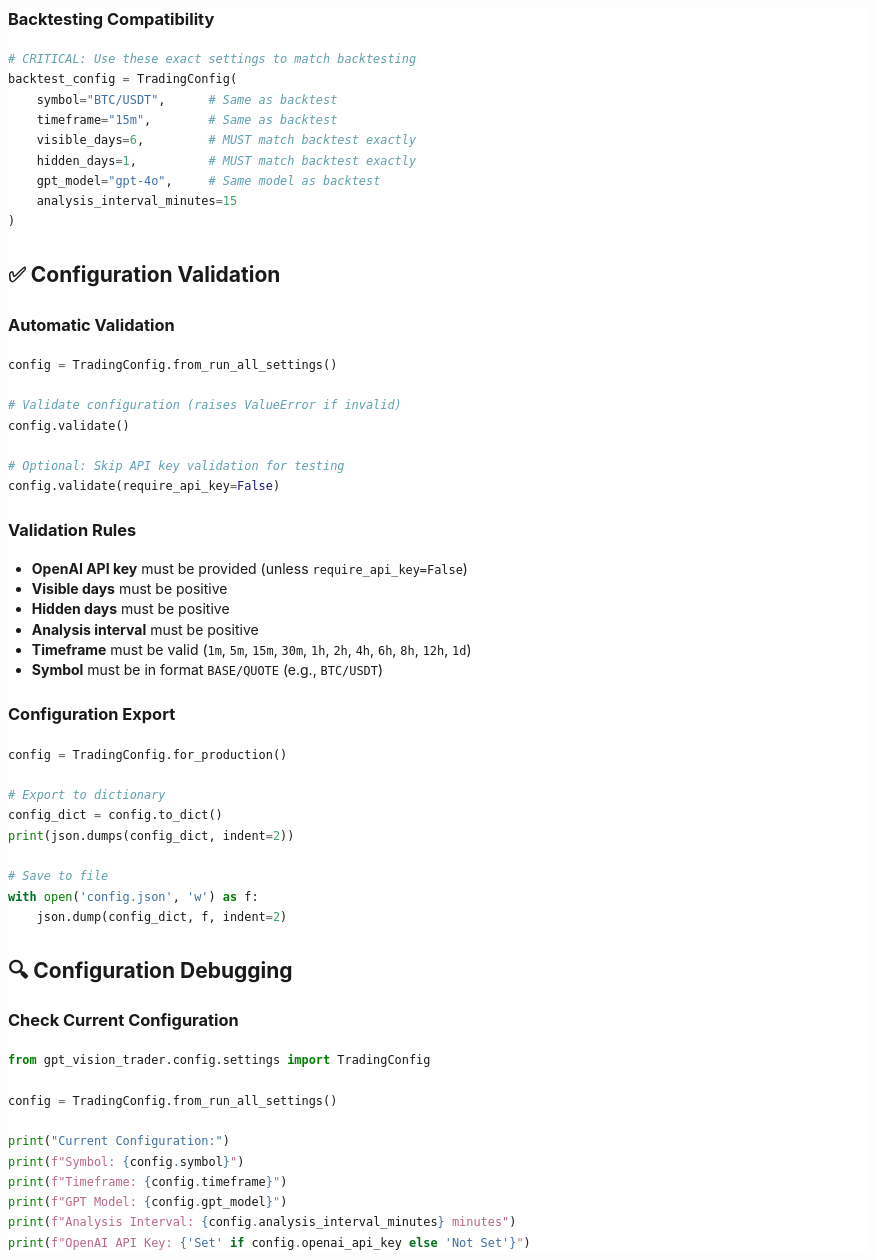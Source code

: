 ### **Backtesting Compatibility**
```python
# CRITICAL: Use these exact settings to match backtesting
backtest_config = TradingConfig(
    symbol="BTC/USDT",      # Same as backtest
    timeframe="15m",        # Same as backtest  
    visible_days=6,         # MUST match backtest exactly
    hidden_days=1,          # MUST match backtest exactly
    gpt_model="gpt-4o",     # Same model as backtest
    analysis_interval_minutes=15
)
```

## ✅ **Configuration Validation**

### **Automatic Validation**
```python
config = TradingConfig.from_run_all_settings()

# Validate configuration (raises ValueError if invalid)
config.validate()

# Optional: Skip API key validation for testing
config.validate(require_api_key=False)
```

### **Validation Rules**
- **OpenAI API key** must be provided (unless `require_api_key=False`)
- **Visible days** must be positive
- **Hidden days** must be positive  
- **Analysis interval** must be positive
- **Timeframe** must be valid (`1m`, `5m`, `15m`, `30m`, `1h`, `2h`, `4h`, `6h`, `8h`, `12h`, `1d`)
- **Symbol** must be in format `BASE/QUOTE` (e.g., `BTC/USDT`)

### **Configuration Export**
```python
config = TradingConfig.for_production()

# Export to dictionary
config_dict = config.to_dict()
print(json.dumps(config_dict, indent=2))

# Save to file
with open('config.json', 'w') as f:
    json.dump(config_dict, f, indent=2)
```

## 🔍 **Configuration Debugging**

### **Check Current Configuration**
```python
from gpt_vision_trader.config.settings import TradingConfig

config = TradingConfig.from_run_all_settings()

print("Current Configuration:")
print(f"Symbol: {config.symbol}")
print(f"Timeframe: {config.timeframe}")
print(f"GPT Model: {config.gpt_model}")
print(f"Analysis Interval: {config.analysis_interval_minutes} minutes")
print(f"OpenAI API Key: {'Set' if config.openai_api_key else 'Not Set'}")
```
